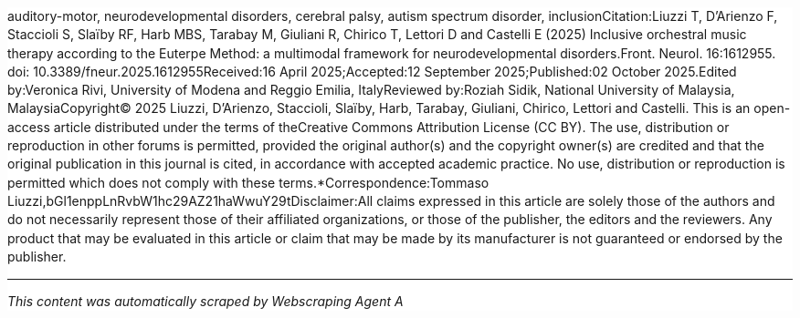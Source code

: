 auditory-motor, neurodevelopmental disorders, cerebral palsy, autism spectrum disorder, inclusionCitation:Liuzzi T, D’Arienzo F, Staccioli S, Slaïby RF, Harb MBS, Tarabay M, Giuliani R, Chirico T, Lettori D and Castelli E (2025) Inclusive orchestral music therapy according to the Euterpe Method: a multimodal framework for neurodevelopmental disorders.Front. Neurol. 16:1612955. doi: 10.3389/fneur.2025.1612955Received:16 April 2025;Accepted:12 September 2025;Published:02 October 2025.Edited by:Veronica Rivi, University of Modena and Reggio Emilia, ItalyReviewed by:Roziah Sidik, National University of Malaysia, MalaysiaCopyright© 2025 Liuzzi, D’Arienzo, Staccioli, Slaïby, Harb, Tarabay, Giuliani, Chirico, Lettori and Castelli. This is an open-access article distributed under the terms of theCreative Commons Attribution License (CC BY). The use, distribution or reproduction in other forums is permitted, provided the original author(s) and the copyright owner(s) are credited and that the original publication in this journal is cited, in accordance with accepted academic practice. No use, distribution or reproduction is permitted which does not comply with these terms.*Correspondence:Tommaso Liuzzi,bGl1enppLnRvbW1hc29AZ21haWwuY29tDisclaimer:All claims expressed in this article are solely those of the authors and do not necessarily represent those of their affiliated organizations, or those of the publisher, the editors and the reviewers. Any product that may be evaluated in this article or claim that may be made by its manufacturer is not guaranteed or endorsed by the publisher.

---
*This content was automatically scraped by Webscraping Agent A*
